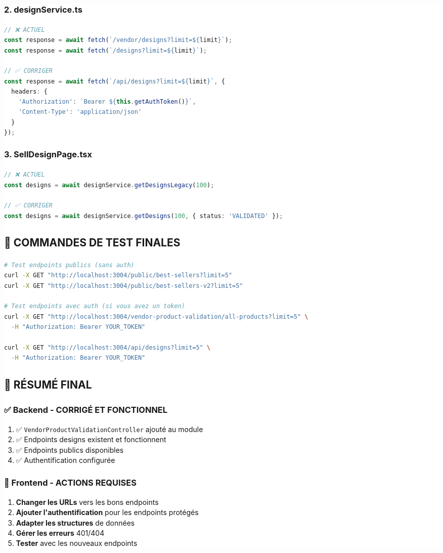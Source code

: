 ### **2. designService.ts**
```typescript
// ❌ ACTUEL
const response = await fetch(`/vendor/designs?limit=${limit}`);
const response = await fetch(`/designs?limit=${limit}`);

// ✅ CORRIGER
const response = await fetch(`/api/designs?limit=${limit}`, {
  headers: {
    'Authorization': `Bearer ${this.getAuthToken()}`,
    'Content-Type': 'application/json'
  }
});
```

### **3. SellDesignPage.tsx**
```typescript
// ❌ ACTUEL
const designs = await designService.getDesignsLegacy(100);

// ✅ CORRIGER
const designs = await designService.getDesigns(100, { status: 'VALIDATED' });
```

## 🚀 **COMMANDES DE TEST FINALES**

```bash
# Test endpoints publics (sans auth)
curl -X GET "http://localhost:3004/public/best-sellers?limit=5"
curl -X GET "http://localhost:3004/public/best-sellers-v2?limit=5"

# Test endpoints avec auth (si vous avez un token)
curl -X GET "http://localhost:3004/vendor-product-validation/all-products?limit=5" \
  -H "Authorization: Bearer YOUR_TOKEN"

curl -X GET "http://localhost:3004/api/designs?limit=5" \
  -H "Authorization: Bearer YOUR_TOKEN"
```

## 🎉 **RÉSUMÉ FINAL**

### **✅ Backend - CORRIGÉ ET FONCTIONNEL**
1. ✅ `VendorProductValidationController` ajouté au module
2. ✅ Endpoints designs existent et fonctionnent
3. ✅ Endpoints publics disponibles
4. ✅ Authentification configurée

### **🔧 Frontend - ACTIONS REQUISES**
1. **Changer les URLs** vers les bons endpoints
2. **Ajouter l'authentification** pour les endpoints protégés
3. **Adapter les structures** de données
4. **Gérer les erreurs** 401/404
5. **Tester** avec les nouveaux endpoints

